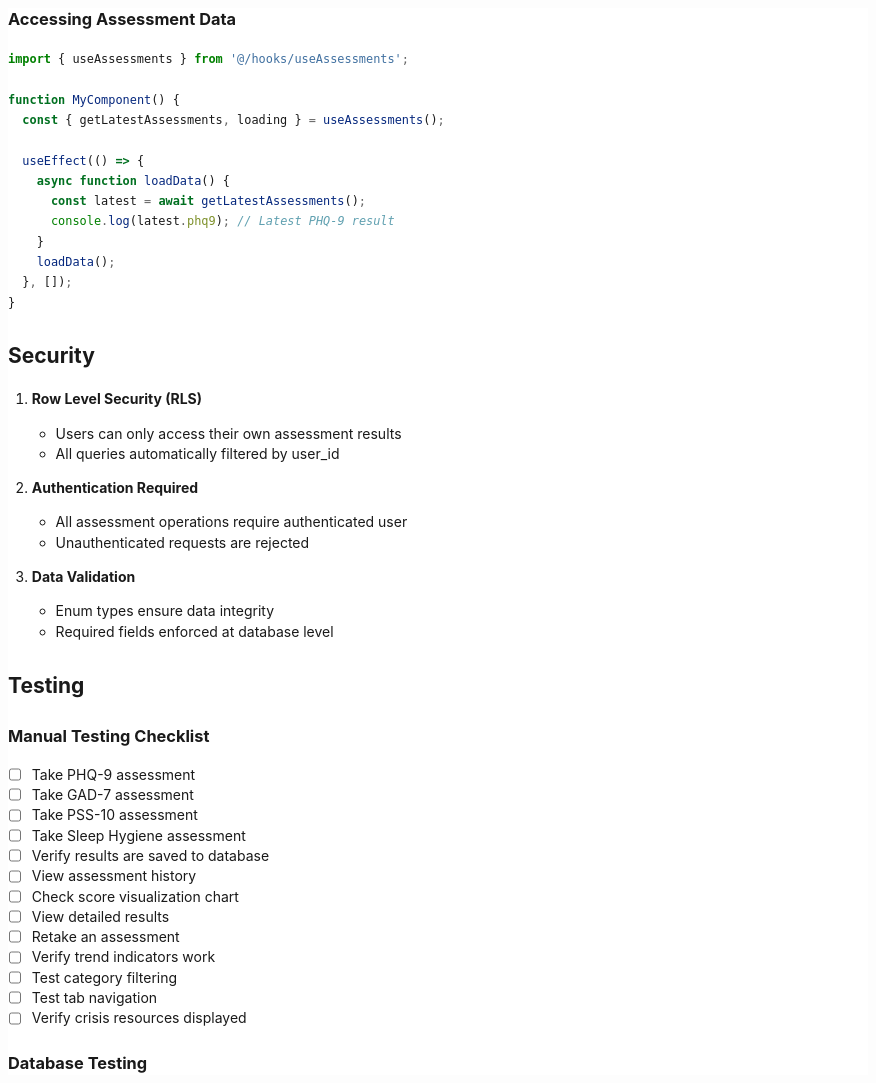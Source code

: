 ### Accessing Assessment Data

```typescript
import { useAssessments } from '@/hooks/useAssessments';

function MyComponent() {
  const { getLatestAssessments, loading } = useAssessments();

  useEffect(() => {
    async function loadData() {
      const latest = await getLatestAssessments();
      console.log(latest.phq9); // Latest PHQ-9 result
    }
    loadData();
  }, []);
}
```

## Security

1. **Row Level Security (RLS)**
   - Users can only access their own assessment results
   - All queries automatically filtered by user_id

2. **Authentication Required**
   - All assessment operations require authenticated user
   - Unauthenticated requests are rejected

3. **Data Validation**
   - Enum types ensure data integrity
   - Required fields enforced at database level

## Testing

### Manual Testing Checklist

- [ ] Take PHQ-9 assessment
- [ ] Take GAD-7 assessment
- [ ] Take PSS-10 assessment
- [ ] Take Sleep Hygiene assessment
- [ ] Verify results are saved to database
- [ ] View assessment history
- [ ] Check score visualization chart
- [ ] View detailed results
- [ ] Retake an assessment
- [ ] Verify trend indicators work
- [ ] Test category filtering
- [ ] Test tab navigation
- [ ] Verify crisis resources displayed

### Database Testing
